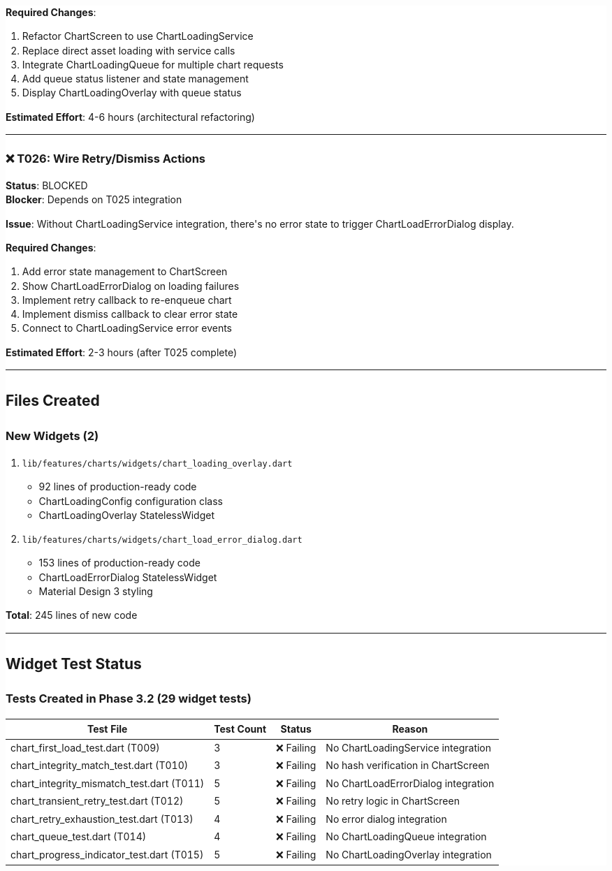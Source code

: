 **Required Changes**:
1. Refactor ChartScreen to use ChartLoadingService
2. Replace direct asset loading with service calls
3. Integrate ChartLoadingQueue for multiple chart requests
4. Add queue status listener and state management
5. Display ChartLoadingOverlay with queue status

**Estimated Effort**: 4-6 hours (architectural refactoring)

---

### ❌ T026: Wire Retry/Dismiss Actions

**Status**: BLOCKED  
**Blocker**: Depends on T025 integration

**Issue**:
Without ChartLoadingService integration, there's no error state to trigger ChartLoadErrorDialog display.

**Required Changes**:
1. Add error state management to ChartScreen
2. Show ChartLoadErrorDialog on loading failures
3. Implement retry callback to re-enqueue chart
4. Implement dismiss callback to clear error state
5. Connect to ChartLoadingService error events

**Estimated Effort**: 2-3 hours (after T025 complete)

---

## Files Created

### New Widgets (2)
1. `lib/features/charts/widgets/chart_loading_overlay.dart`
   - 92 lines of production-ready code
   - ChartLoadingConfig configuration class
   - ChartLoadingOverlay StatelessWidget

2. `lib/features/charts/widgets/chart_load_error_dialog.dart`
   - 153 lines of production-ready code
   - ChartLoadErrorDialog StatelessWidget
   - Material Design 3 styling

**Total**: 245 lines of new code

---

## Widget Test Status

### Tests Created in Phase 3.2 (29 widget tests)

| Test File | Test Count | Status | Reason |
|-----------|-----------|--------|---------|
| chart_first_load_test.dart (T009) | 3 | ❌ Failing | No ChartLoadingService integration |
| chart_integrity_match_test.dart (T010) | 3 | ❌ Failing | No hash verification in ChartScreen |
| chart_integrity_mismatch_test.dart (T011) | 5 | ❌ Failing | No ChartLoadErrorDialog integration |
| chart_transient_retry_test.dart (T012) | 5 | ❌ Failing | No retry logic in ChartScreen |
| chart_retry_exhaustion_test.dart (T013) | 4 | ❌ Failing | No error dialog integration |
| chart_queue_test.dart (T014) | 4 | ❌ Failing | No ChartLoadingQueue integration |
| chart_progress_indicator_test.dart (T015) | 5 | ❌ Failing | No ChartLoadingOverlay integration |